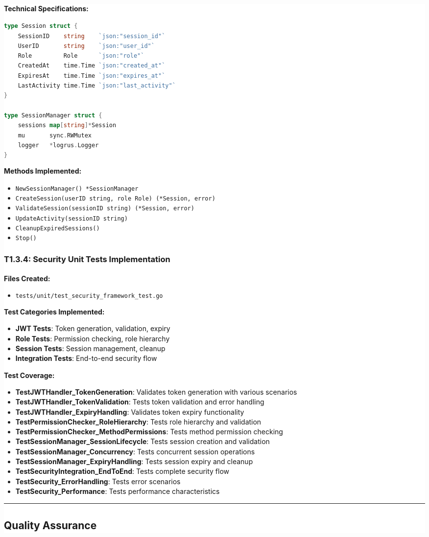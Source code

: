 **Technical Specifications:**
```go
type Session struct {
    SessionID    string    `json:"session_id"`
    UserID       string    `json:"user_id"`
    Role         Role      `json:"role"`
    CreatedAt    time.Time `json:"created_at"`
    ExpiresAt    time.Time `json:"expires_at"`
    LastActivity time.Time `json:"last_activity"`
}

type SessionManager struct {
    sessions map[string]*Session
    mu       sync.RWMutex
    logger   *logrus.Logger
}
```

**Methods Implemented:**
- `NewSessionManager() *SessionManager`
- `CreateSession(userID string, role Role) (*Session, error)`
- `ValidateSession(sessionID string) (*Session, error)`
- `UpdateActivity(sessionID string)`
- `CleanupExpiredSessions()`
- `Stop()`

### **T1.3.4: Security Unit Tests Implementation**

**Files Created:**
- `tests/unit/test_security_framework_test.go`

**Test Categories Implemented:**
- **JWT Tests**: Token generation, validation, expiry
- **Role Tests**: Permission checking, role hierarchy
- **Session Tests**: Session management, cleanup
- **Integration Tests**: End-to-end security flow

**Test Coverage:**
- **TestJWTHandler_TokenGeneration**: Validates token generation with various scenarios
- **TestJWTHandler_TokenValidation**: Tests token validation and error handling
- **TestJWTHandler_ExpiryHandling**: Validates token expiry functionality
- **TestPermissionChecker_RoleHierarchy**: Tests role hierarchy and validation
- **TestPermissionChecker_MethodPermissions**: Tests method permission checking
- **TestSessionManager_SessionLifecycle**: Tests session creation and validation
- **TestSessionManager_Concurrency**: Tests concurrent session operations
- **TestSessionManager_ExpiryHandling**: Tests session expiry and cleanup
- **TestSecurityIntegration_EndToEnd**: Tests complete security flow
- **TestSecurity_ErrorHandling**: Tests error scenarios
- **TestSecurity_Performance**: Tests performance characteristics

---

## Quality Assurance

